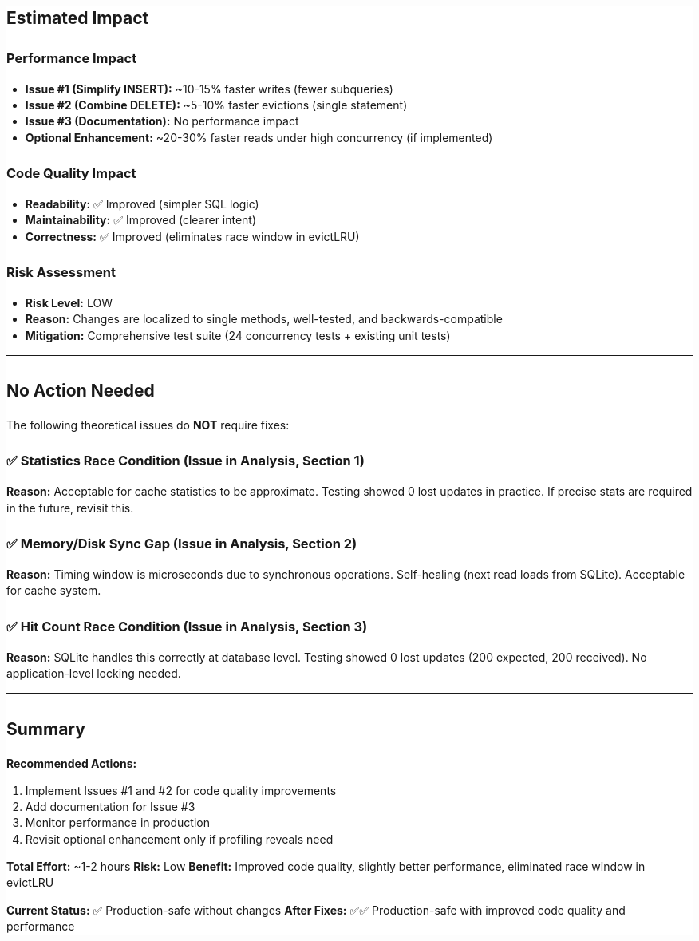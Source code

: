 
## Estimated Impact

### Performance Impact
- **Issue #1 (Simplify INSERT):** ~10-15% faster writes (fewer subqueries)
- **Issue #2 (Combine DELETE):** ~5-10% faster evictions (single statement)
- **Issue #3 (Documentation):** No performance impact
- **Optional Enhancement:** ~20-30% faster reads under high concurrency (if implemented)

### Code Quality Impact
- **Readability:** ✅ Improved (simpler SQL logic)
- **Maintainability:** ✅ Improved (clearer intent)
- **Correctness:** ✅ Improved (eliminates race window in evictLRU)

### Risk Assessment
- **Risk Level:** LOW
- **Reason:** Changes are localized to single methods, well-tested, and backwards-compatible
- **Mitigation:** Comprehensive test suite (24 concurrency tests + existing unit tests)

---

## No Action Needed

The following theoretical issues do **NOT** require fixes:

### ✅ Statistics Race Condition (Issue in Analysis, Section 1)
**Reason:** Acceptable for cache statistics to be approximate. Testing showed 0 lost updates in practice. If precise stats are required in the future, revisit this.

### ✅ Memory/Disk Sync Gap (Issue in Analysis, Section 2)
**Reason:** Timing window is microseconds due to synchronous operations. Self-healing (next read loads from SQLite). Acceptable for cache system.

### ✅ Hit Count Race Condition (Issue in Analysis, Section 3)
**Reason:** SQLite handles this correctly at database level. Testing showed 0 lost updates (200 expected, 200 received). No application-level locking needed.

---

## Summary

**Recommended Actions:**
1. Implement Issues #1 and #2 for code quality improvements
2. Add documentation for Issue #3
3. Monitor performance in production
4. Revisit optional enhancement only if profiling reveals need

**Total Effort:** ~1-2 hours
**Risk:** Low
**Benefit:** Improved code quality, slightly better performance, eliminated race window in evictLRU

**Current Status:** ✅ Production-safe without changes
**After Fixes:** ✅✅ Production-safe with improved code quality and performance

